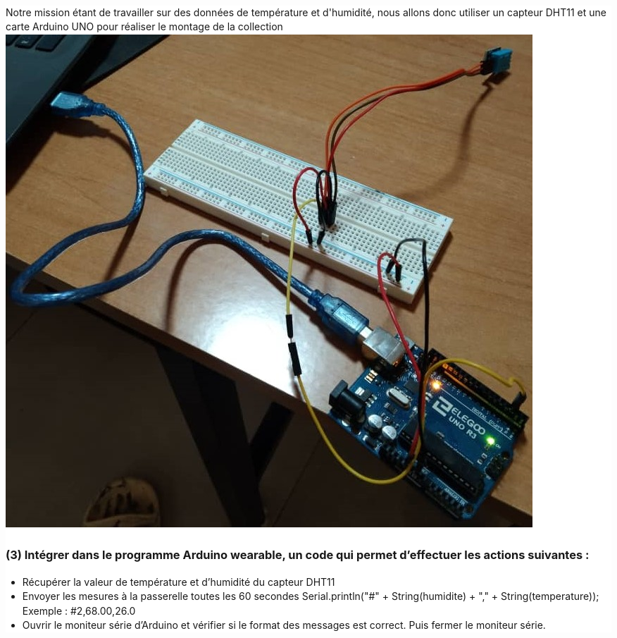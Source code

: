 Notre mission étant de travailler sur des données de température et d'humidité, nous allons donc utiliser un capteur DHT11 et une carte Arduino UNO pour réaliser le montage de la collection
![logo](montage1.jpeg)

### (3) Intégrer dans le programme Arduino wearable, un code qui permet d’effectuer les actions suivantes :
* Récupérer la valeur de température et d’humidité du capteur DHT11 
* Envoyer les mesures à la passerelle toutes les 60 secondes
Serial.println("#" + String(humidite) + "," + String(temperature));  
Exemple : #2,68.00,26.0 
* Ouvrir le moniteur série d’Arduino et vérifier si le format des messages est correct. Puis fermer le moniteur série.
